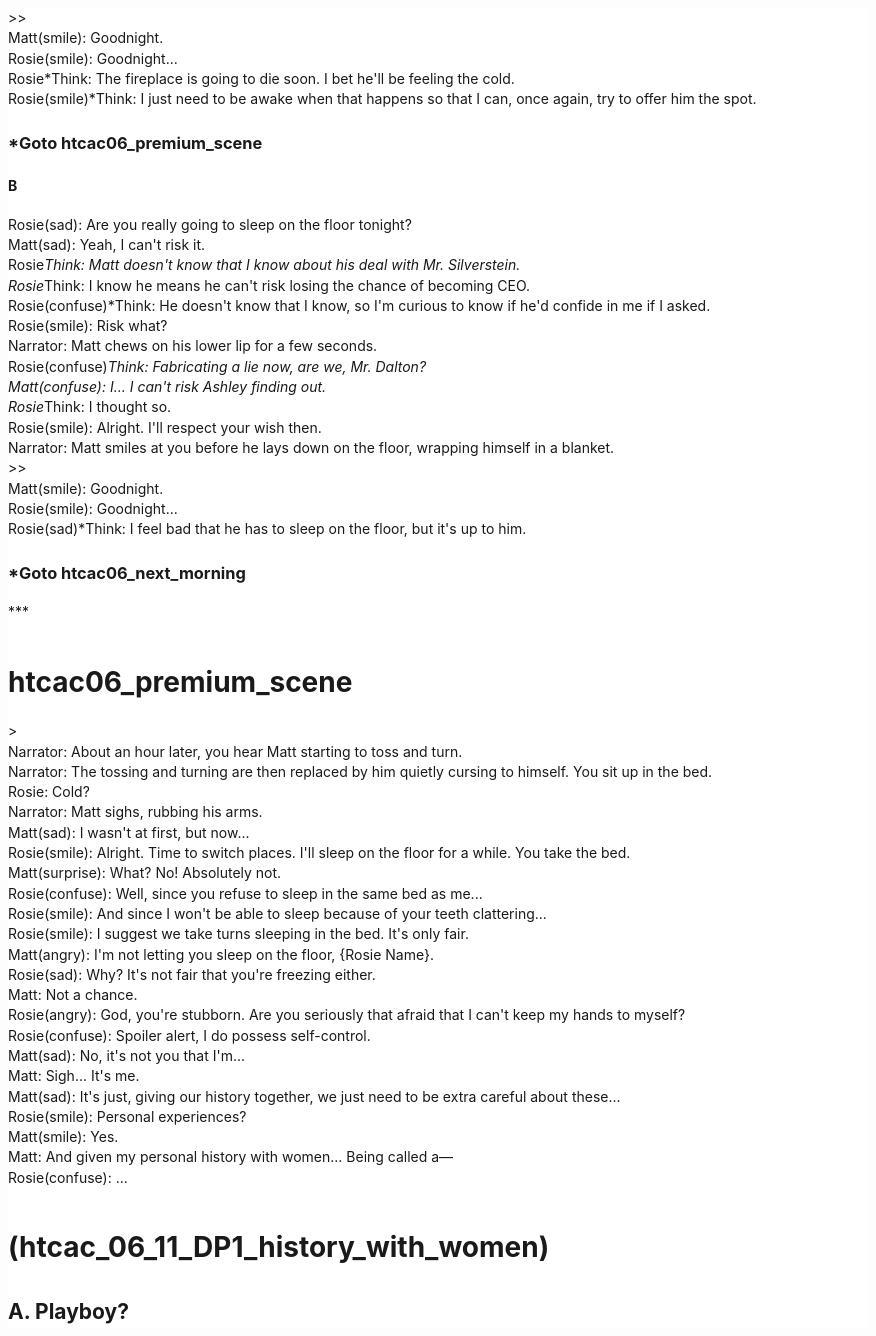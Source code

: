 \>>  
Matt(smile): Goodnight.  
Rosie(smile): Goodnight...  
Rosie*Think: The fireplace is going to die soon. I bet he'll be feeling the cold.  
Rosie(smile)*Think: I just need to be awake when that happens so that I can, once again, try to offer him the spot.  
### \*Goto htcac06_premium_scene  
#### B  
Rosie(sad): Are you really going to sleep on the floor tonight?  
Matt(sad): Yeah, I can't risk it.  
Rosie*Think: Matt doesn't know that I know about his deal with Mr. Silverstein.  
Rosie*Think: I know he means he can't risk losing the chance of becoming CEO.  
Rosie(confuse)*Think: He doesn't know that I know, so I'm curious to know if he'd confide in me if I asked.  
Rosie(smile): Risk what?  
Narrator: Matt chews on his lower lip for a few seconds.  
Rosie(confuse)*Think: Fabricating a lie now, are we, Mr. Dalton?  
Matt(confuse): I... I can't risk Ashley finding out.  
Rosie*Think: I thought so.  
Rosie(smile): Alright. I'll respect your wish then.  
Narrator: Matt smiles at you before he lays down on the floor, wrapping himself in a blanket.  
\>>  
Matt(smile): Goodnight.  
Rosie(smile): Goodnight...  
Rosie(sad)*Think: I feel bad that he has to sleep on the floor, but it's up to him.  
### \*Goto htcac06_next_morning  
\***  
# htcac06_premium_scene  
\>  
Narrator: About an hour later, you hear Matt starting to toss and turn.  
Narrator: The tossing and turning are then replaced by him quietly cursing to himself. You sit up in the bed.  
Rosie: Cold?  
Narrator: Matt sighs, rubbing his arms.  
Matt(sad): I wasn't at first, but now...  
Rosie(smile): Alright. Time to switch places. I'll sleep on the floor for a while. You take the bed.  
Matt(surprise): What? No! Absolutely not.  
Rosie(confuse): Well, since you refuse to sleep in the same bed as me...  
Rosie(smile): And since I won't be able to sleep because of your teeth clattering...  
Rosie(smile): I suggest we take turns sleeping in the bed. It's only fair.  
Matt(angry): I'm not letting you sleep on the floor, {Rosie Name}.  
Rosie(sad): Why? It's not fair that you're freezing either.  
Matt: Not a chance.  
Rosie(angry): God, you're stubborn. Are you seriously that afraid that I can't keep my hands to myself?  
Rosie(confuse): Spoiler alert, I do possess self-control.  
Matt(sad): No, it's not you that I'm...  
Matt: Sigh... It's me.  
Matt(sad): It's just, giving our history together, we just need to be extra careful about these...  
Rosie(smile): Personal experiences?  
Matt(smile): Yes.  
Matt: And given my personal history with women... Being called a—  
Rosie(confuse): ...  
# (htcac_06_11_DP1_history_with_women)  
## A. Playboy?  